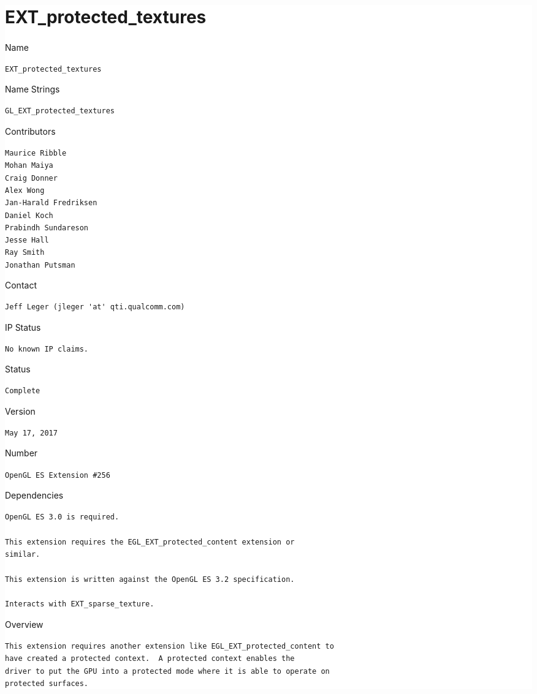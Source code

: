 # EXT_protected_textures

Name

    EXT_protected_textures

Name Strings

    GL_EXT_protected_textures

Contributors

    Maurice Ribble
    Mohan Maiya
    Craig Donner
    Alex Wong
    Jan-Harald Fredriksen
    Daniel Koch
    Prabindh Sundareson
    Jesse Hall
    Ray Smith
    Jonathan Putsman

Contact

    Jeff Leger (jleger 'at' qti.qualcomm.com)

IP Status

    No known IP claims.

Status

    Complete

Version

    May 17, 2017

Number

    OpenGL ES Extension #256

Dependencies

    OpenGL ES 3.0 is required.

    This extension requires the EGL_EXT_protected_content extension or
    similar.

    This extension is written against the OpenGL ES 3.2 specification.
    
    Interacts with EXT_sparse_texture.

Overview

    This extension requires another extension like EGL_EXT_protected_content to
    have created a protected context.  A protected context enables the
    driver to put the GPU into a protected mode where it is able to operate on
    protected surfaces.
